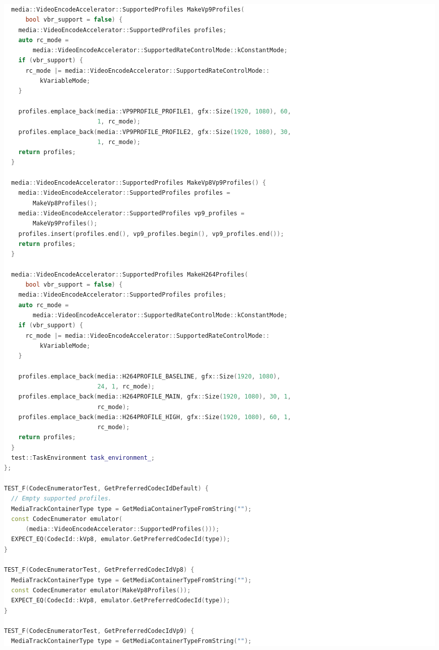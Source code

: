 ```cpp
  media::VideoEncodeAccelerator::SupportedProfiles MakeVp9Profiles(
      bool vbr_support = false) {
    media::VideoEncodeAccelerator::SupportedProfiles profiles;
    auto rc_mode =
        media::VideoEncodeAccelerator::SupportedRateControlMode::kConstantMode;
    if (vbr_support) {
      rc_mode |= media::VideoEncodeAccelerator::SupportedRateControlMode::
          kVariableMode;
    }

    profiles.emplace_back(media::VP9PROFILE_PROFILE1, gfx::Size(1920, 1080), 60,
                          1, rc_mode);
    profiles.emplace_back(media::VP9PROFILE_PROFILE2, gfx::Size(1920, 1080), 30,
                          1, rc_mode);
    return profiles;
  }

  media::VideoEncodeAccelerator::SupportedProfiles MakeVp8Vp9Profiles() {
    media::VideoEncodeAccelerator::SupportedProfiles profiles =
        MakeVp8Profiles();
    media::VideoEncodeAccelerator::SupportedProfiles vp9_profiles =
        MakeVp9Profiles();
    profiles.insert(profiles.end(), vp9_profiles.begin(), vp9_profiles.end());
    return profiles;
  }

  media::VideoEncodeAccelerator::SupportedProfiles MakeH264Profiles(
      bool vbr_support = false) {
    media::VideoEncodeAccelerator::SupportedProfiles profiles;
    auto rc_mode =
        media::VideoEncodeAccelerator::SupportedRateControlMode::kConstantMode;
    if (vbr_support) {
      rc_mode |= media::VideoEncodeAccelerator::SupportedRateControlMode::
          kVariableMode;
    }

    profiles.emplace_back(media::H264PROFILE_BASELINE, gfx::Size(1920, 1080),
                          24, 1, rc_mode);
    profiles.emplace_back(media::H264PROFILE_MAIN, gfx::Size(1920, 1080), 30, 1,
                          rc_mode);
    profiles.emplace_back(media::H264PROFILE_HIGH, gfx::Size(1920, 1080), 60, 1,
                          rc_mode);
    return profiles;
  }
  test::TaskEnvironment task_environment_;
};

TEST_F(CodecEnumeratorTest, GetPreferredCodecIdDefault) {
  // Empty supported profiles.
  MediaTrackContainerType type = GetMediaContainerTypeFromString("");
  const CodecEnumerator emulator(
      (media::VideoEncodeAccelerator::SupportedProfiles()));
  EXPECT_EQ(CodecId::kVp8, emulator.GetPreferredCodecId(type));
}

TEST_F(CodecEnumeratorTest, GetPreferredCodecIdVp8) {
  MediaTrackContainerType type = GetMediaContainerTypeFromString("");
  const CodecEnumerator emulator(MakeVp8Profiles());
  EXPECT_EQ(CodecId::kVp8, emulator.GetPreferredCodecId(type));
}

TEST_F(CodecEnumeratorTest, GetPreferredCodecIdVp9) {
  MediaTrackContainerType type = GetMediaContainerTypeFromString("");
```